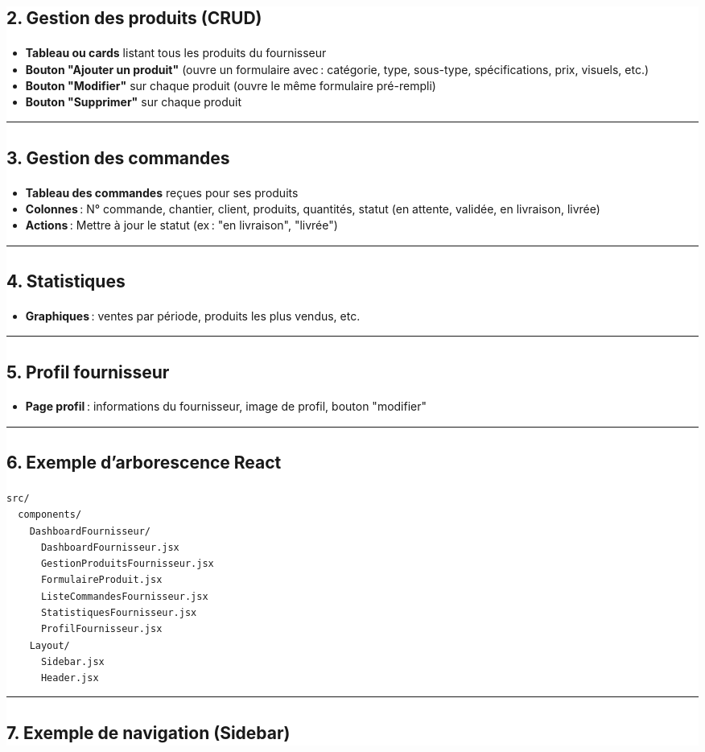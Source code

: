 ## 2. **Gestion des produits (CRUD)**

- **Tableau ou cards** listant tous les produits du fournisseur
- **Bouton "Ajouter un produit"** (ouvre un formulaire avec : catégorie, type, sous-type, spécifications, prix, visuels, etc.)
- **Bouton "Modifier"** sur chaque produit (ouvre le même formulaire pré-rempli)
- **Bouton "Supprimer"** sur chaque produit

---

## 3. **Gestion des commandes**

- **Tableau des commandes** reçues pour ses produits
- **Colonnes** : N° commande, chantier, client, produits, quantités, statut (en attente, validée, en livraison, livrée)
- **Actions** : Mettre à jour le statut (ex : "en livraison", "livrée")

---

## 4. **Statistiques**

- **Graphiques** : ventes par période, produits les plus vendus, etc.

---

## 5. **Profil fournisseur**

- **Page profil** : informations du fournisseur, image de profil, bouton "modifier"

---

## 6. **Exemple d’arborescence React**

```
src/
  components/
    DashboardFournisseur/
      DashboardFournisseur.jsx
      GestionProduitsFournisseur.jsx
      FormulaireProduit.jsx
      ListeCommandesFournisseur.jsx
      StatistiquesFournisseur.jsx
      ProfilFournisseur.jsx
    Layout/
      Sidebar.jsx
      Header.jsx
```

---

## 7. **Exemple de navigation (Sidebar)**
